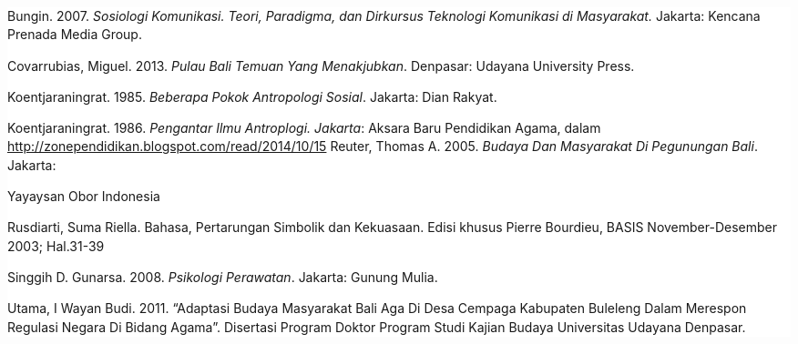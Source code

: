 <p><span class="font2">Bungin. 2007. </span><span class="font2" style="font-style:italic;">Sosiologi Komunikasi. Teori, Paradigma, dan Dirkursus Teknologi Komunikasi di Masyarakat.</span><span class="font2"> Jakarta: Kencana Prenada Media Group.</span></p>
<p><span class="font2">Covarrubias, Miguel. 2013. </span><span class="font2" style="font-style:italic;">Pulau Bali Temuan Yang Menakjubkan</span><span class="font2">. Denpasar: Udayana University Press.</span></p>
<p><span class="font2">Koentjaraningrat. 1985. </span><span class="font2" style="font-style:italic;">Beberapa Pokok Antropologi Sosial</span><span class="font2">. Jakarta: Dian Rakyat.</span></p>
<p><span class="font2">Koentjaraningrat. 1986. </span><span class="font2" style="font-style:italic;">Pengantar Ilmu Antroplogi. Jakarta</span><span class="font2">: Aksara Baru Pendidikan Agama, dalam </span><a href="http://zonependidikan.blogspot.com/read/2014/10/15"><span class="font2">http://zonependidikan.blogspot.com/read/2014/10/15</span></a><span class="font2"> Reuter, Thomas A. 2005. </span><span class="font2" style="font-style:italic;">Budaya Dan Masyarakat Di Pegunungan Bali</span><span class="font2">. Jakarta:</span></p>
<p><span class="font2">Yayaysan Obor Indonesia</span></p>
<p><span class="font2">Rusdiarti, Suma Riella. Bahasa, Pertarungan Simbolik dan Kekuasaan. Edisi khusus Pierre Bourdieu, BASIS November-Desember 2003; Hal.31-39</span></p>
<p><span class="font2">Singgih D. Gunarsa. 2008. </span><span class="font2" style="font-style:italic;">Psikologi Perawatan</span><span class="font2">. Jakarta: Gunung Mulia.</span></p>
<p><span class="font2">Utama, I Wayan Budi. 2011. “Adaptasi Budaya Masyarakat Bali Aga Di Desa Cempaga Kabupaten Buleleng Dalam Merespon Regulasi Negara Di Bidang Agama”. Disertasi Program Doktor Program Studi Kajian Budaya Universitas Udayana Denpasar.</span></p>